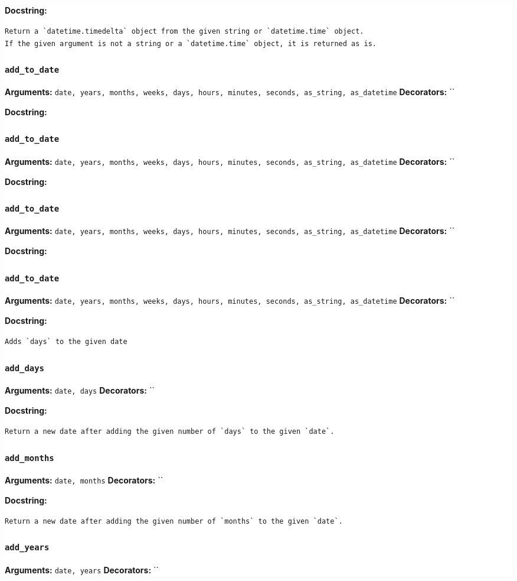 **Docstring:**
```
Return a `datetime.timedelta` object from the given string or `datetime.time` object.
If the given argument is not a string or a `datetime.time` object, it is returned as is.
```
### `add_to_date`
**Arguments:** `date, years, months, weeks, days, hours, minutes, seconds, as_string, as_datetime`
**Decorators:** ``

**Docstring:**
```

```
### `add_to_date`
**Arguments:** `date, years, months, weeks, days, hours, minutes, seconds, as_string, as_datetime`
**Decorators:** ``

**Docstring:**
```

```
### `add_to_date`
**Arguments:** `date, years, months, weeks, days, hours, minutes, seconds, as_string, as_datetime`
**Decorators:** ``

**Docstring:**
```

```
### `add_to_date`
**Arguments:** `date, years, months, weeks, days, hours, minutes, seconds, as_string, as_datetime`
**Decorators:** ``

**Docstring:**
```
Adds `days` to the given date
```
### `add_days`
**Arguments:** `date, days`
**Decorators:** ``

**Docstring:**
```
Return a new date after adding the given number of `days` to the given `date`.
```
### `add_months`
**Arguments:** `date, months`
**Decorators:** ``

**Docstring:**
```
Return a new date after adding the given number of `months` to the given `date`.
```
### `add_years`
**Arguments:** `date, years`
**Decorators:** ``
